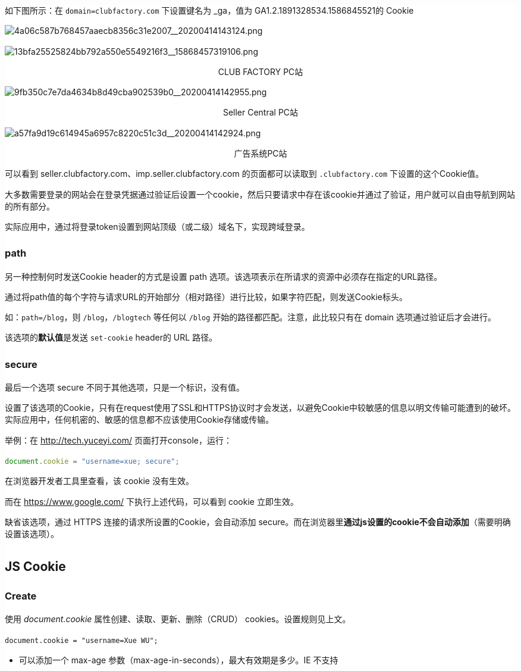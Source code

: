 如下图所示：在 `domain=clubfactory.com` 下设置键名为 _ga，值为 GA1.2.1891328534.1586845521的 Cookie

![4a06c587b768457aaecb8356c31e2007__20200414143124.png](http://tech.yuceyi.com/upload/4a06c587b768457aaecb8356c31e2007__20200414143124.png)

![13bfa25525824bb792a550e5549216f3__15868457319106.png](http://tech.yuceyi.com/upload/13bfa25525824bb792a550e5549216f3__15868457319106.png)

<div style='text-align: center;'>CLUB FACTORY PC站</div>

![9fb350c7e7da4634b8d49cba902539b0__20200414142955.png](http://tech.yuceyi.com/upload/9fb350c7e7da4634b8d49cba902539b0__20200414142955.png)
<div style='text-align: center;'>Seller Central PC站</div>

![a57fa9d19c614945a6957c8220c51c3d__20200414142924.png](http://tech.yuceyi.com/upload/a57fa9d19c614945a6957c8220c51c3d__20200414142924.png)
<div style='text-align: center;'>广告系统PC站</div>

可以看到 seller.clubfactory.com、imp.seller.clubfactory.com 的页面都可以读取到 `.clubfactory.com` 下设置的这个Cookie值。

大多数需要登录的网站会在登录凭据通过验证后设置一个cookie，然后只要请求中存在该cookie并通过了验证，用户就可以自由导航到网站的所有部分。

实际应用中，通过将登录token设置到网站顶级（或二级）域名下，实现跨域登录。

### path
另一种控制何时发送Cookie header的方式是设置 path 选项。该选项表示在所请求的资源中必须存在指定的URL路径。

通过将path值的每个字符与请求URL的开始部分（相对路径）进行比较，如果字符匹配，则发送Cookie标头。

如：`path=/blog`，则 `/blog`，`/blogtech` 等任何以 `/blog` 开始的路径都匹配。注意，此比较只有在 domain 选项通过验证后才会进行。

该选项的**默认值**是发送 `set-cookie` header的 URL 路径。

### secure

最后一个选项 secure 不同于其他选项，只是一个标识，没有值。

设置了该选项的Cookie，只有在request使用了SSL和HTTPS协议时才会发送，以避免Cookie中较敏感的信息以明文传输可能遭到的破坏。实际应用中，任何机密的、敏感的信息都不应该使用Cookie存储或传输。

举例：在 http://tech.yuceyi.com/ 页面打开console，运行：

```js
document.cookie = "username=xue; secure";
```
在浏览器开发者工具里查看，该 cookie 没有生效。

而在 https://www.google.com/ 下执行上述代码，可以看到 cookie 立即生效。

缺省该选项，通过 HTTPS 连接的请求所设置的Cookie，会自动添加 secure。而在浏览器里**通过js设置的cookie不会自动添加**（需要明确设置该选项）。

## JS Cookie

### Create

使用 _document.cookie_ 属性创建、读取、更新、删除（CRUD） cookies。设置规则见上文。

    document.cookie = "username=Xue WU";

+ 可以添加一个 max-age 参数（max-age-in-seconds），最大有效期是多少。IE 不支持
